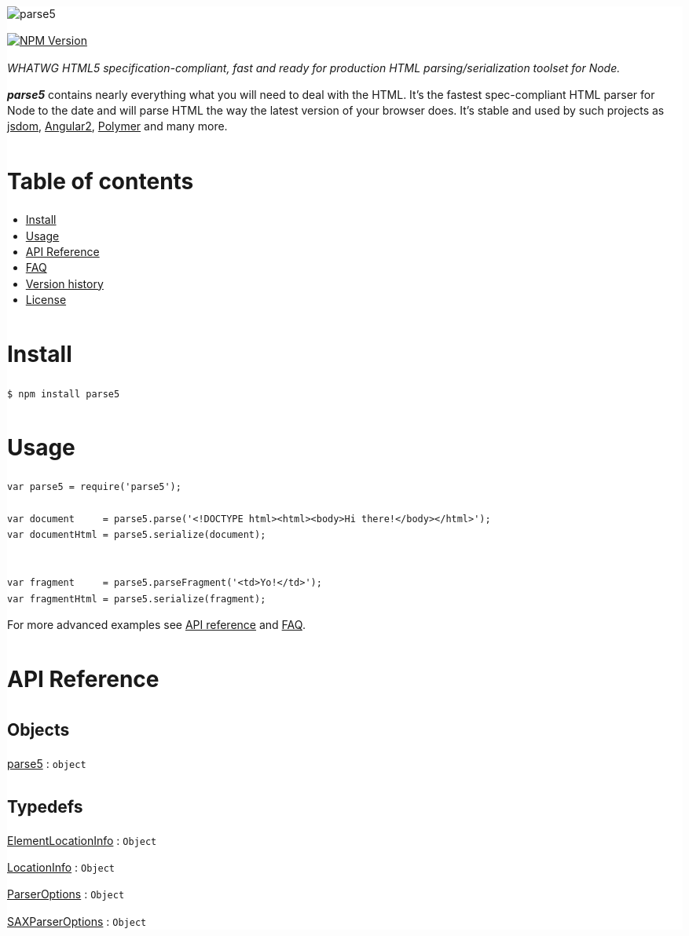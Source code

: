![parse5](https://raw.github.com/inikulin/parse5/master/docs/logo.png)

[![NPM Version](https://img.shields.io/npm/v/parse5.svg)](https://www.npmjs.com/package/parse5)

*WHATWG HTML5 specification-compliant, fast and ready for production HTML parsing/serialization toolset for Node.*

***parse5*** contains nearly everything what you will need to deal with the HTML. It’s the fastest spec-compliant HTML parser for Node to the date and will parse HTML the way the latest version of your browser does. It’s stable and used by such projects as [jsdom](https://github.com/tmpvar/jsdom), [Angular2](https://github.com/angular/angular), [Polymer](https://www.polymer-project.org/1.0/) and many more.

Table of contents
=================

-   [Install](#install)
-   [Usage](#usage)
-   [API Reference](#api-reference)
-   [FAQ](#faq)
-   [Version history](#version-history)
-   [License](#license-and-author-information)

Install
=======

    $ npm install parse5

Usage
=====

    var parse5 = require('parse5');

    var document     = parse5.parse('<!DOCTYPE html><html><body>Hi there!</body></html>');
    var documentHtml = parse5.serialize(document);


    var fragment     = parse5.parseFragment('<td>Yo!</td>');
    var fragmentHtml = parse5.serialize(fragment);

For more advanced examples see [API reference](#api-reference) and [FAQ](#faq).

API Reference
=============

Objects
-------

 [parse5](#parse5) : `object`   

Typedefs
--------

 [ElementLocationInfo](#ElementLocationInfo) : `Object`   

 [LocationInfo](#LocationInfo) : `Object`   

 [ParserOptions](#ParserOptions) : `Object`   

 [SAXParserOptions](#SAXParserOptions) : `Object`   

